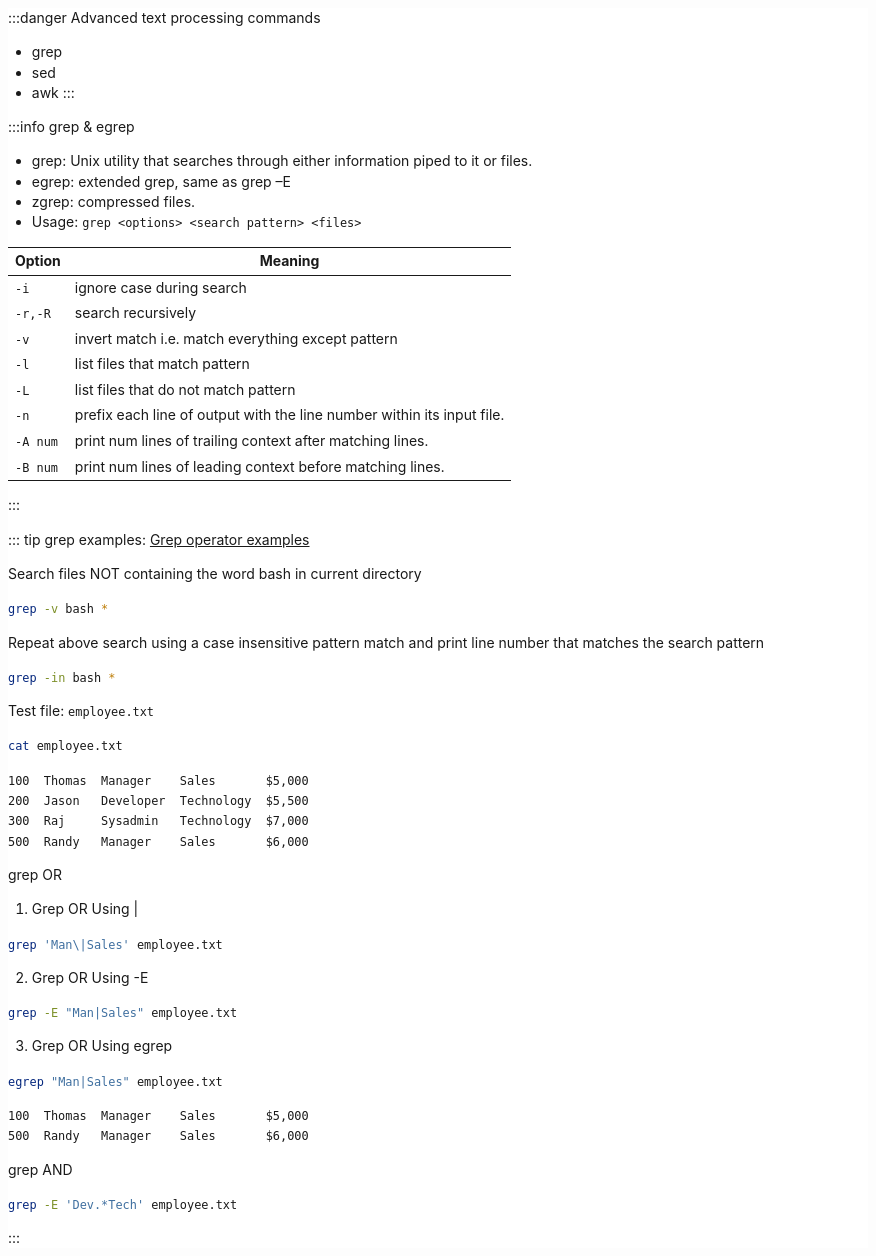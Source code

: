 :::danger Advanced text processing commands
- grep
- sed
- awk
:::

:::info grep & egrep
- grep: Unix utility that searches through either information piped to it 
or files. 
- egrep: extended grep, same as grep –E 
- zgrep: compressed files.
- Usage: `grep <options> <search pattern> <files>`

Option | Meaning | 
---|---
`-i` | ignore case during search 
`-r,-R` | search recursively 
`-v` | invert match i.e. match everything except pattern
`-l` | list files that match pattern
`-L` | list files that do not match pattern
`-n` | prefix each line of output with the line number within its input file. 
`-A num` | print num lines of trailing context after matching lines. 
`-B num` | print num lines of leading context before matching lines. 
:::

::: tip grep examples:
[Grep operator examples](https://www.thegeekstuff.com/2011/10/grep-or-and-not-operators/)

Search files NOT containing the word bash in current directory
```sh
grep -v bash *
```
Repeat above search using a case insensitive pattern match and 
print line number that matches the search pattern
```sh
grep -in bash *
```
Test file: `employee.txt`
```sh
cat employee.txt
```
    100  Thomas  Manager    Sales       $5,000
    200  Jason   Developer  Technology  $5,500
    300  Raj     Sysadmin   Technology  $7,000
    500  Randy   Manager    Sales       $6,000
grep OR
1. Grep OR Using \|
```sh
grep 'Man\|Sales' employee.txt
```
2. Grep OR Using -E
```sh
grep -E "Man|Sales" employee.txt
```
3. Grep OR Using egrep
```sh
egrep "Man|Sales" employee.txt
```
    100  Thomas  Manager    Sales       $5,000
    500  Randy   Manager    Sales       $6,000
grep AND
```sh
grep -E 'Dev.*Tech' employee.txt
```
:::
